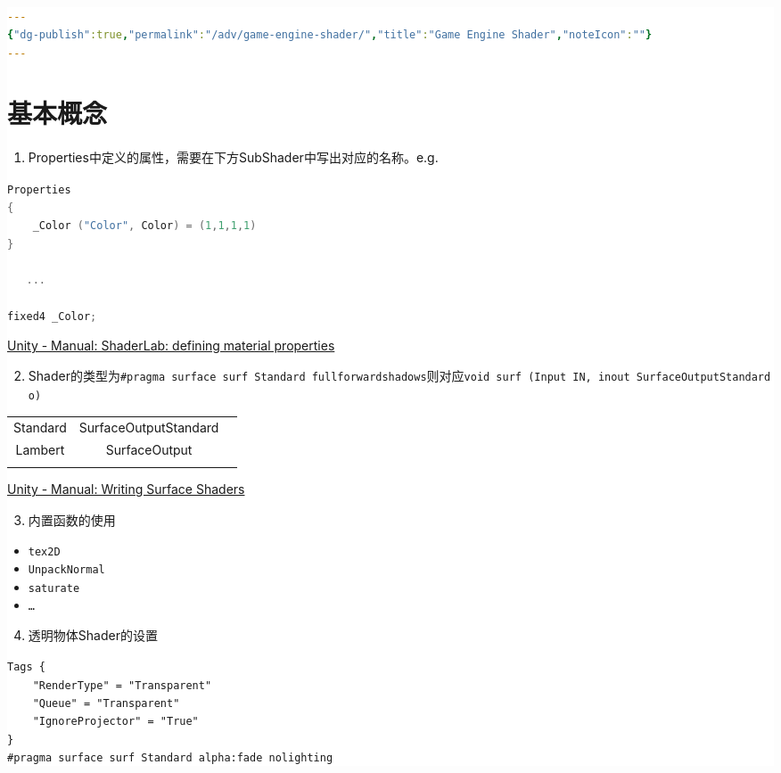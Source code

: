 ```yaml
---
{"dg-publish":true,"permalink":"/adv/game-engine-shader/","title":"Game Engine Shader","noteIcon":""}
---
```



# 基本概念

1. Properties中定义的属性，需要在下方SubShader中写出对应的名称。e.g.

```c
Properties
{
	_Color ("Color", Color) = (1,1,1,1)
}

   ...
   
fixed4 _Color;
```

[Unity - Manual: ShaderLab: defining material properties](https://docs.unity3d.com/Manual/SL-Properties.html)

2. Shader的类型为`#pragma surface surf Standard fullforwardshadows`则对应`void surf (Input IN, inout SurfaceOutputStandard o)`

|  | |  |
| :------: | :------: | :------: |
|Standard|SurfaceOutputStandard|
|Lambert|SurfaceOutput|
|||

[Unity - Manual: Writing Surface Shaders](https://docs.unity3d.com/Manual/SL-SurfaceShaders.html)

3. 内置函数的使用

- `tex2D`
- `UnpackNormal`
- `saturate`
- `…`

4. 透明物体Shader的设置

```
Tags { 
	"RenderType" = "Transparent" 
	"Queue" = "Transparent"
	"IgnoreProjector" = "True"
}
#pragma surface surf Standard alpha:fade nolighting
```
